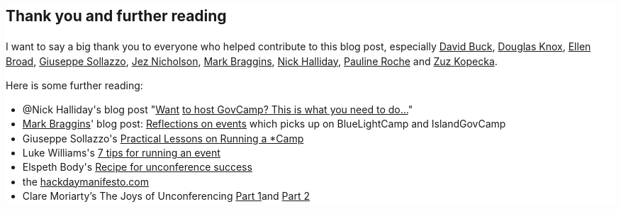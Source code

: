 ## **Thank you and further reading**

I want to say a big thank you to everyone who helped contribute to this blog post, especially [David Buck](https://twitter.com/DavidBuckster), [Douglas Knox](https://twitter.com/DouglasKnox), [Ellen Broad](https://twitter.com/ellenbroad), [Giuseppe Sollazzo](https://twitter.com/puntofisso), [Jez Nicholson](https://twitter.com/jnicho02), [Mark Braggins](https://twitter.com/markbraggins), [Nick Halliday](https://twitter.com/nickmhalliday), [Pauline Roche](https://twitter.com/paulineroche) and [Zuz Kopecka](https://twitter.com/techforevil).

Here is some further reading:

- @Nick Halliday's blog post "[Want](https://medium.com/@nickmhalliday/want-to-host-govcamp-this-is-what-you-need-to-do-7413588acaa9#.a7fry6bat) [to host GovCamp? This is what you need to do…](https://medium.com/@nickmhalliday/want-to-host-govcamp-this-is-what-you-need-to-do-7413588acaa9#.a7fry6bat)"
- [Mark Braggins](https://twitter.com/markbraggins)' blog post: [Reflections on events](https://markbraggins.wordpress.com/2012/06/24/reflections-on-events/) which picks up on BlueLightCamp and IslandGovCamp
- Giuseppe Sollazzo's [Practical Lessons on Running a \*Camp](https://medium.com/@puntofisso/practical-lessons-on-running-a-camp-38374aabe72c#.mzum2moma)
- Luke Williams's [7 tips for running an event](http://www.alukeonlife.com/2011/06/15/7-tips-for-running-an-event/)
- Elspeth Body's [Recipe for unconference success](https://defradigital.blog.gov.uk/2016/12/14/recipe-for-unconference-success/)
- the [hackdaymanifesto.com](http://hackdaymanifesto.com/)
- Clare Moriarty’s The Joys of Unconferencing [Part 1](https://civilservice.blog.gov.uk/2017/03/09/the-joys-of-unconferencing/)and [Part 2](https://civilservice.blog.gov.uk/2017/11/15/the-joys-of-unconferencing-part-2/)
